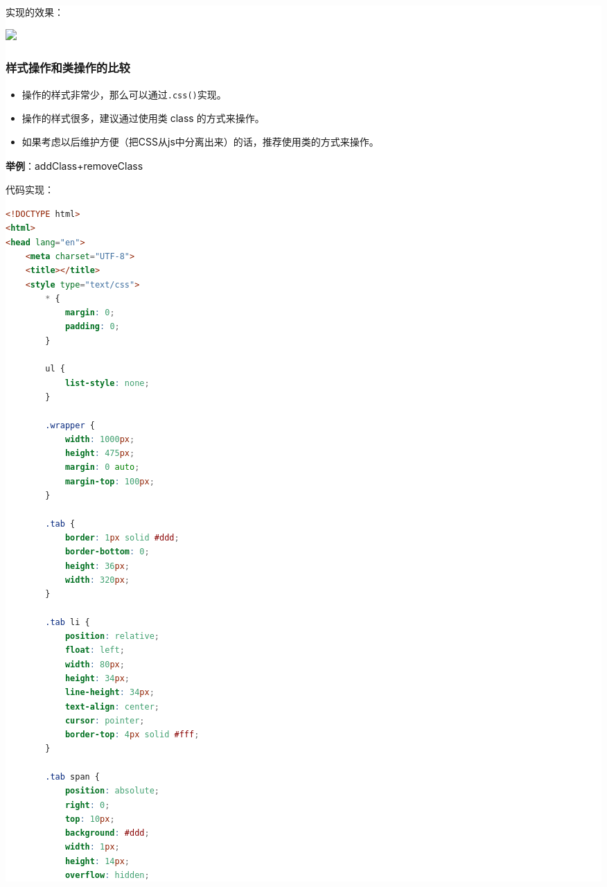 实现的效果：

![](http://img.smyhvae.com/20180205_1330.gif)

### 样式操作和类操作的比较

- 操作的样式非常少，那么可以通过`.css()`实现。

- 操作的样式很多，建议通过使用类 class 的方式来操作。

- 如果考虑以后维护方便（把CSS从js中分离出来）的话，推荐使用类的方式来操作。


**举例**：addClass+removeClass

代码实现：

```html
<!DOCTYPE html>
<html>
<head lang="en">
    <meta charset="UTF-8">
    <title></title>
    <style type="text/css">
        * {
            margin: 0;
            padding: 0;
        }

        ul {
            list-style: none;
        }

        .wrapper {
            width: 1000px;
            height: 475px;
            margin: 0 auto;
            margin-top: 100px;
        }

        .tab {
            border: 1px solid #ddd;
            border-bottom: 0;
            height: 36px;
            width: 320px;
        }

        .tab li {
            position: relative;
            float: left;
            width: 80px;
            height: 34px;
            line-height: 34px;
            text-align: center;
            cursor: pointer;
            border-top: 4px solid #fff;
        }

        .tab span {
            position: absolute;
            right: 0;
            top: 10px;
            background: #ddd;
            width: 1px;
            height: 14px;
            overflow: hidden;
```